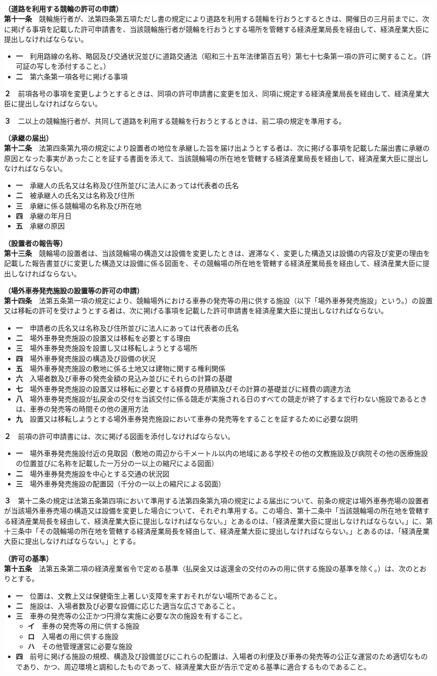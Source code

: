 **（道路を利用する競輪の許可の申請）**  
**第十一条**　競輪施行者が、法第四条第五項ただし書の規定により道路を利用する競輪を行おうとするときは、開催日の三月前までに、次に掲げる事項を記載した許可申請書を、当該競輪施行者が競輪を行おうとする場所を管轄する経済産業局長を経由して、経済産業大臣に提出しなければならない。  
* **一**　利用路線の名称、略図及び交通状況並びに道路交通法（昭和三十五年法律第百五号）第七十七条第一項の許可に関すること。（許可証の写しを添付すること。）  
* **二**　第六条第一項各号に掲げる事項  
  
**２**　前項各号の事項を変更しようとするときは、同項の許可申請書に変更を加え、同項に規定する経済産業局長を経由して、経済産業大臣に提出しなければならない。  
  
**３**　二以上の競輪施行者が、共同して道路を利用する競輪を行おうとするときは、前二項の規定を準用する。  
  
**（承継の届出）**  
**第十二条**　法第四条第九項の規定により設置者の地位を承継した旨を届け出ようとする者は、次に掲げる事項を記載した届出書に承継の原因となった事実があったことを証する書面を添えて、当該競輪場の所在地を管轄する経済産業局長を経由して、経済産業大臣に提出しなければならない。  
* **一**　承継人の氏名又は名称及び住所並びに法人にあっては代表者の氏名  
* **二**　被承継人の氏名又は名称及び住所  
* **三**　承継に係る競輪場の名称及び所在地  
* **四**　承継の年月日  
* **五**　承継の原因  
  
**（設置者の報告等）**  
**第十三条**　競輪場の設置者は、当該競輪場の構造又は設備を変更したときは、遅滞なく、変更した構造又は設備の内容及び変更の理由を記載した報告書並びに変更した構造又は設備に係る図面を、その競輪場の所在地を管轄する経済産業局長を経由して、経済産業大臣に提出しなければならない。  
  
**（場外車券発売施設の設置等の許可の申請）**  
**第十四条**　法第五条第一項の規定により、競輪場外における車券の発売等の用に供する施設（以下「場外車券発売施設」という。）の設置又は移転の許可を受けようとする者は、次に掲げる事項を記載した許可申請書を経済産業大臣に提出しなければならない。  
* **一**　申請者の氏名又は名称及び住所並びに法人にあっては代表者の氏名  
* **二**　場外車券発売施設の設置又は移転を必要とする理由  
* **三**　場外車券発売施設を設置し又は移転しようとする場所  
* **四**　場外車券発売施設の構造及び設備の状況  
* **五**　場外車券発売施設の敷地に係る土地又は建物に関する権利関係  
* **六**　入場者数及び車券の発売金額の見込み並びにそれらの計算の基礎  
* **七**　場外車券発売施設の設置又は移転に必要とする経費の見積額及びその計算の基礎並びに経費の調達方法  
* **八**　場外車券発売施設が払戻金の交付を当該交付に係る競走が実施される日のすべての競走が終了するまで行わない施設であるときは、車券の発売等の時間その他の運用方法  
* **九**　設置又は移転しようとする場外車券発売施設において車券の発売等をすることを証するために必要な説明  
  
**２**　前項の許可申請書には、次に掲げる図面を添付しなければならない。  
* **一**　場外車券発売施設付近の見取図（敷地の周辺から千メートル以内の地域にある学校その他の文教施設及び病院その他の医療施設の位置並びに名称を記載した一万分の一以上の縮尺による図面）  
* **二**　場外車券発売施設を中心とする交通の状況図  
* **三**　場外車券発売施設の配置図（千分の一以上の縮尺による図面）  
  
**３**　第十二条の規定は法第五条第四項において準用する法第四条第九項の規定による届出について、前条の規定は場外車券売場の設置者が当該場外車券売場の構造又は設備を変更した場合について、それぞれ準用する。この場合、第十二条中「当該競輪場の所在地を管轄する経済産業局長を経由して、経済産業大臣に提出しなければならない。」とあるのは、「経済産業大臣に提出しなければならない。」に、第十三条中「その競輪場の所在地を管轄する経済産業局長を経由して、経済産業大臣に提出しなければならない。」とあるのは、「経済産業大臣に提出しなければならない。」とする。  
  
**（許可の基準）**  
**第十五条**　法第五条第二項の経済産業省令で定める基準（払戻金又は返還金の交付のみの用に供する施設の基準を除く。）は、次のとおりとする。  
* **一**　位置は、文教上又は保健衛生上著しい支障を来すおそれがない場所であること。  
* **二**　施設は、入場者数及び必要な設備に応じた適当な広さであること。  
* **三**　車券の発売等の公正かつ円滑な実施に必要な次の施設を有すること。  
	* **イ**　車券の発売等の用に供する施設  
	* **ロ**　入場者の用に供する施設  
	* **ハ**　その他管理運営に必要な施設  
* **四**　前号に掲げる施設の規模、構造及び設備並びにこれらの配置は、入場者の利便及び車券の発売等の公正な運営のため適切なものであり、かつ、周辺環境と調和したものであって、経済産業大臣が告示で定める基準に適合するものであること。  
  
